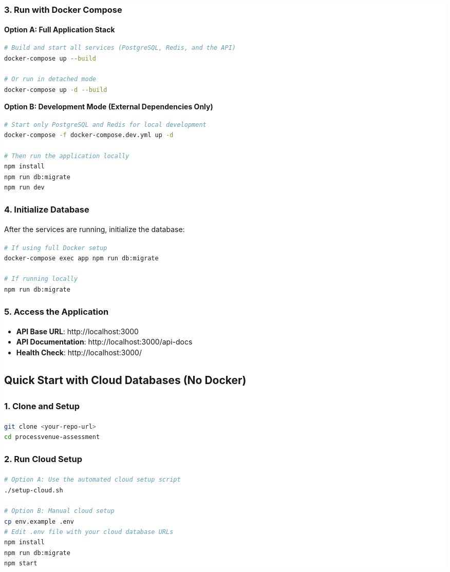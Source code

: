 ### 3. Run with Docker Compose

**Option A: Full Application Stack**

```bash
# Build and start all services (PostgreSQL, Redis, and the API)
docker-compose up --build

# Or run in detached mode
docker-compose up -d --build
```

**Option B: Development Mode (External Dependencies Only)**

```bash
# Start only PostgreSQL and Redis for local development
docker-compose -f docker-compose.dev.yml up -d

# Then run the application locally
npm install
npm run db:migrate
npm run dev
```

### 4. Initialize Database

After the services are running, initialize the database:

```bash
# If using full Docker setup
docker-compose exec app npm run db:migrate

# If running locally
npm run db:migrate
```

### 5. Access the Application

- **API Base URL**: http://localhost:3000
- **API Documentation**: http://localhost:3000/api-docs
- **Health Check**: http://localhost:3000/

## Quick Start with Cloud Databases (No Docker)

### 1. Clone and Setup

```bash
git clone <your-repo-url>
cd processvenue-assessment
```

### 2. Run Cloud Setup

```bash
# Option A: Use the automated cloud setup script
./setup-cloud.sh

# Option B: Manual cloud setup
cp env.example .env
# Edit .env file with your cloud database URLs
npm install
npm run db:migrate
npm start
```
